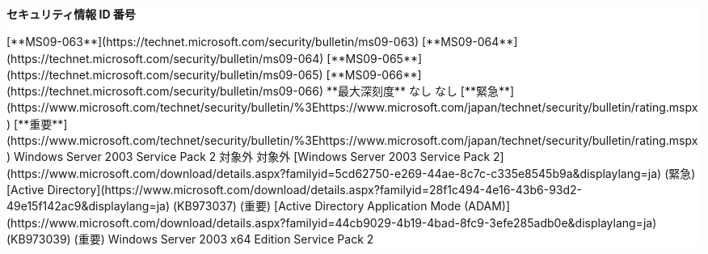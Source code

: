 **セキュリティ情報 ID 番号**
</td>
<td style="border:1px solid black;">
[**MS09-063**](https://technet.microsoft.com/security/bulletin/ms09-063)
</td>
<td style="border:1px solid black;">
[**MS09-064**](https://technet.microsoft.com/security/bulletin/ms09-064)
</td>
<td style="border:1px solid black;">
[**MS09-065**](https://technet.microsoft.com/security/bulletin/ms09-065)
</td>
<td style="border:1px solid black;">
[**MS09-066**](https://technet.microsoft.com/security/bulletin/ms09-066)
</td>
</tr>
<tr>
<td style="border:1px solid black;">
**最大深刻度**
</td>
<td style="border:1px solid black;">
なし
</td>
<td style="border:1px solid black;">
なし
</td>
<td style="border:1px solid black;">
[**緊急**](https://www.microsoft.com/technet/security/bulletin/%3Ehttps://www.microsoft.com/japan/technet/security/bulletin/rating.mspx)
</td>
<td style="border:1px solid black;">
[**重要**](https://www.microsoft.com/technet/security/bulletin/%3Ehttps://www.microsoft.com/japan/technet/security/bulletin/rating.mspx)
</td>
</tr>
<tr class="alternateRow">
<td style="border:1px solid black;">
Windows Server 2003 Service Pack 2
</td>
<td style="border:1px solid black;">
対象外
</td>
<td style="border:1px solid black;">
対象外
</td>
<td style="border:1px solid black;">
[Windows Server 2003 Service Pack 2](https://www.microsoft.com/download/details.aspx?familyid=5cd62750-e269-44ae-8c7c-c335e8545b9a&displaylang=ja)  
(緊急)
</td>
<td style="border:1px solid black;">
[Active Directory](https://www.microsoft.com/download/details.aspx?familyid=28f1c494-4e16-43b6-93d2-49e15f142ac9&displaylang=ja)  
(KB973037)  
(重要)  
[Active Directory Application Mode (ADAM)](https://www.microsoft.com/download/details.aspx?familyid=44cb9029-4b19-4bad-8fc9-3efe285adb0e&displaylang=ja)  
(KB973039)  
(重要)
</td>
</tr>
<tr>
<td style="border:1px solid black;">
Windows Server 2003 x64 Edition Service Pack 2
</td>